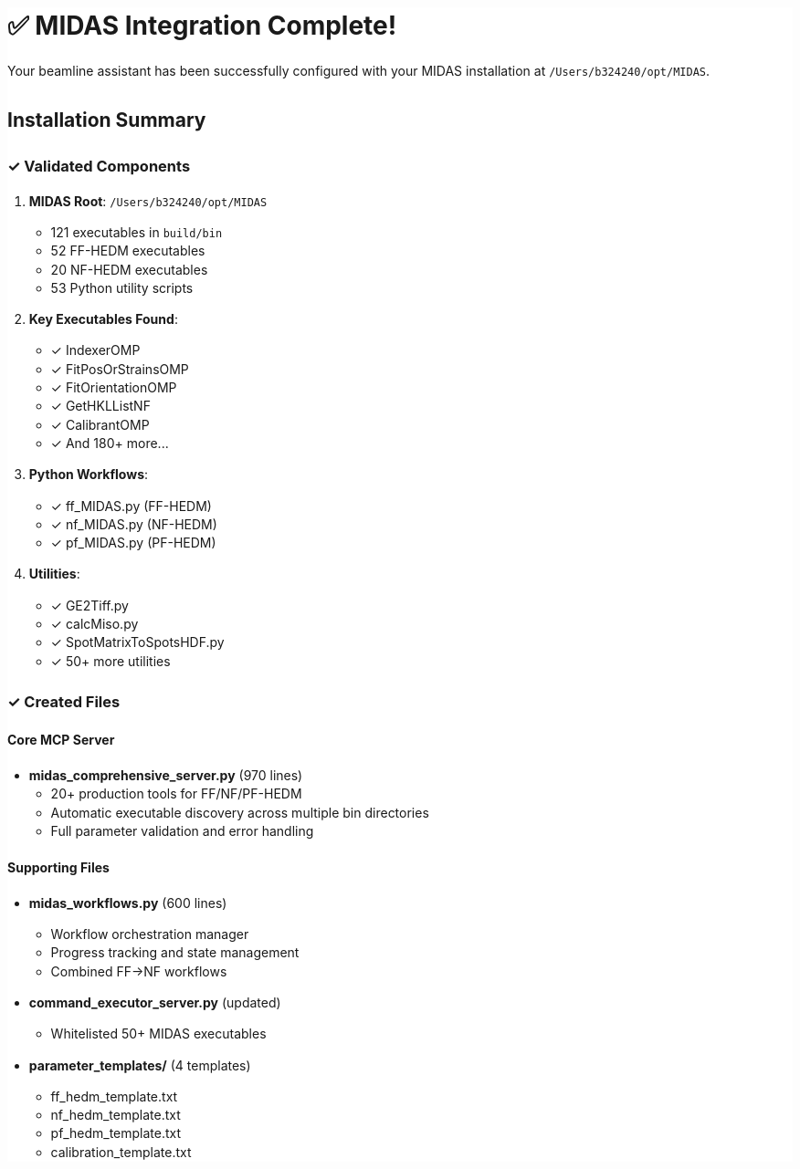 # ✅ MIDAS Integration Complete!

Your beamline assistant has been successfully configured with your MIDAS installation at `/Users/b324240/opt/MIDAS`.

## Installation Summary

### ✓ Validated Components

1. **MIDAS Root**: `/Users/b324240/opt/MIDAS`
   - 121 executables in `build/bin`
   - 52 FF-HEDM executables
   - 20 NF-HEDM executables
   - 53 Python utility scripts

2. **Key Executables Found**:
   - ✓ IndexerOMP
   - ✓ FitPosOrStrainsOMP
   - ✓ FitOrientationOMP
   - ✓ GetHKLListNF
   - ✓ CalibrantOMP
   - ✓ And 180+ more...

3. **Python Workflows**:
   - ✓ ff_MIDAS.py (FF-HEDM)
   - ✓ nf_MIDAS.py (NF-HEDM)
   - ✓ pf_MIDAS.py (PF-HEDM)

4. **Utilities**:
   - ✓ GE2Tiff.py
   - ✓ calcMiso.py
   - ✓ SpotMatrixToSpotsHDF.py
   - ✓ 50+ more utilities

### ✓ Created Files

#### Core MCP Server
- **midas_comprehensive_server.py** (970 lines)
  - 20+ production tools for FF/NF/PF-HEDM
  - Automatic executable discovery across multiple bin directories
  - Full parameter validation and error handling

#### Supporting Files
- **midas_workflows.py** (600 lines)
  - Workflow orchestration manager
  - Progress tracking and state management
  - Combined FF→NF workflows

- **command_executor_server.py** (updated)
  - Whitelisted 50+ MIDAS executables

- **parameter_templates/** (4 templates)
  - ff_hedm_template.txt
  - nf_hedm_template.txt
  - pf_hedm_template.txt
  - calibration_template.txt
